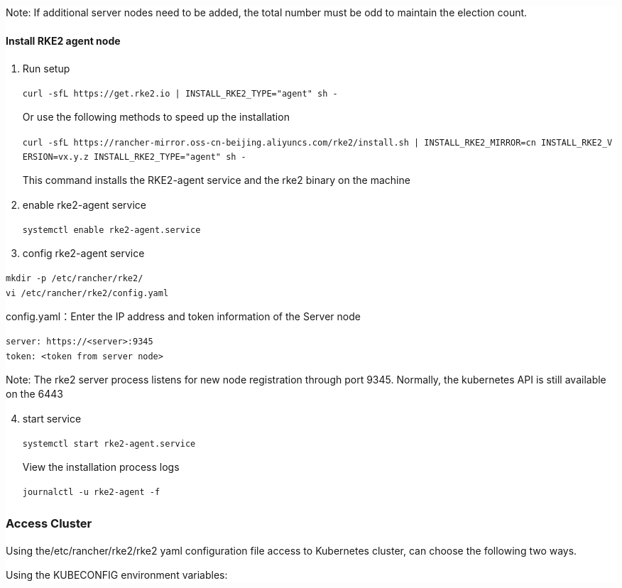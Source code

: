Note: If additional server nodes need to be added, the total number must be odd to maintain the election count.

#### Install RKE2 agent node

1. Run setup

   ```
   curl -sfL https://get.rke2.io | INSTALL_RKE2_TYPE="agent" sh -
   ```

   Or use the following methods to speed up the installation

   ```
   curl -sfL https://rancher-mirror.oss-cn-beijing.aliyuncs.com/rke2/install.sh | INSTALL_RKE2_MIRROR=cn INSTALL_RKE2_VERSION=vx.y.z INSTALL_RKE2_TYPE="agent" sh -
   ```

   This command installs the RKE2-agent service and the rke2 binary on the machine

2. enable rke2-agent service

   ```
   systemctl enable rke2-agent.service
   ```

3.  config rke2-agent service

   ```
   mkdir -p /etc/rancher/rke2/
   vi /etc/rancher/rke2/config.yaml
   ```

   config.yaml：Enter the IP address and token information of the Server node

   ```
   server: https://<server>:9345
   token: <token from server node>
   ```

   Note: The rke2 server process listens for new node registration through port 9345. Normally, the kubernetes API is still available on the 6443

4. start service

   ```
   systemctl start rke2-agent.service
   ```

   View the installation process logs

   ```
   journalctl -u rke2-agent -f
   ```

### Access Cluster

Using the/etc/rancher/rke2/rke2 yaml configuration file access to Kubernetes cluster, can choose the following two ways.

Using the KUBECONFIG environment variables:
